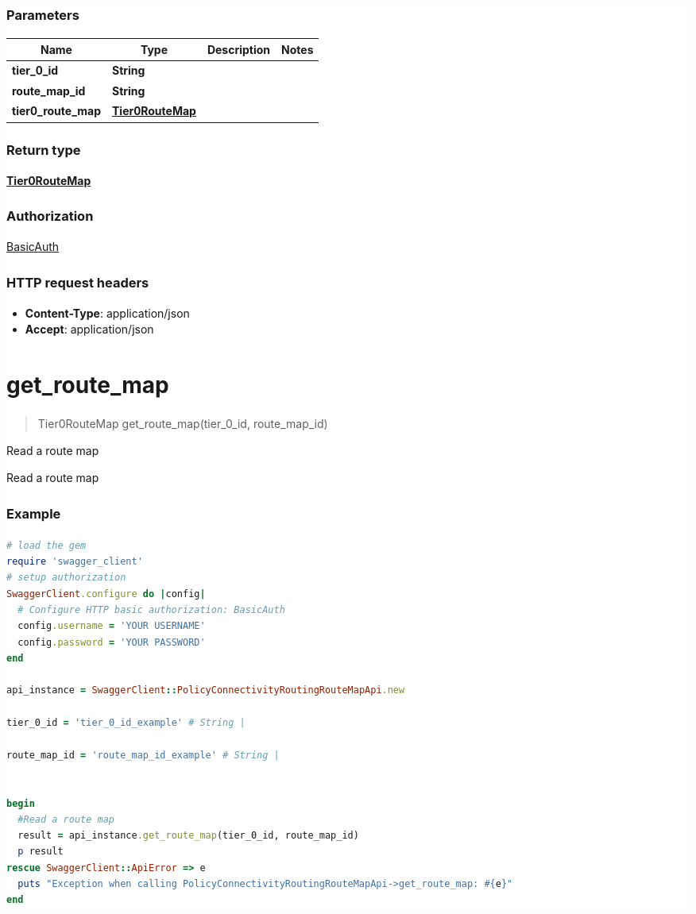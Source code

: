 ### Parameters

Name | Type | Description  | Notes
------------- | ------------- | ------------- | -------------
 **tier_0_id** | **String**|  | 
 **route_map_id** | **String**|  | 
 **tier0_route_map** | [**Tier0RouteMap**](Tier0RouteMap.md)|  | 

### Return type

[**Tier0RouteMap**](Tier0RouteMap.md)

### Authorization

[BasicAuth](../README.md#BasicAuth)

### HTTP request headers

 - **Content-Type**: application/json
 - **Accept**: application/json



# **get_route_map**
> Tier0RouteMap get_route_map(tier_0_id, route_map_id)

Read a route map

Read a route map

### Example
```ruby
# load the gem
require 'swagger_client'
# setup authorization
SwaggerClient.configure do |config|
  # Configure HTTP basic authorization: BasicAuth
  config.username = 'YOUR USERNAME'
  config.password = 'YOUR PASSWORD'
end

api_instance = SwaggerClient::PolicyConnectivityRoutingRouteMapApi.new

tier_0_id = 'tier_0_id_example' # String | 

route_map_id = 'route_map_id_example' # String | 


begin
  #Read a route map
  result = api_instance.get_route_map(tier_0_id, route_map_id)
  p result
rescue SwaggerClient::ApiError => e
  puts "Exception when calling PolicyConnectivityRoutingRouteMapApi->get_route_map: #{e}"
end
```
